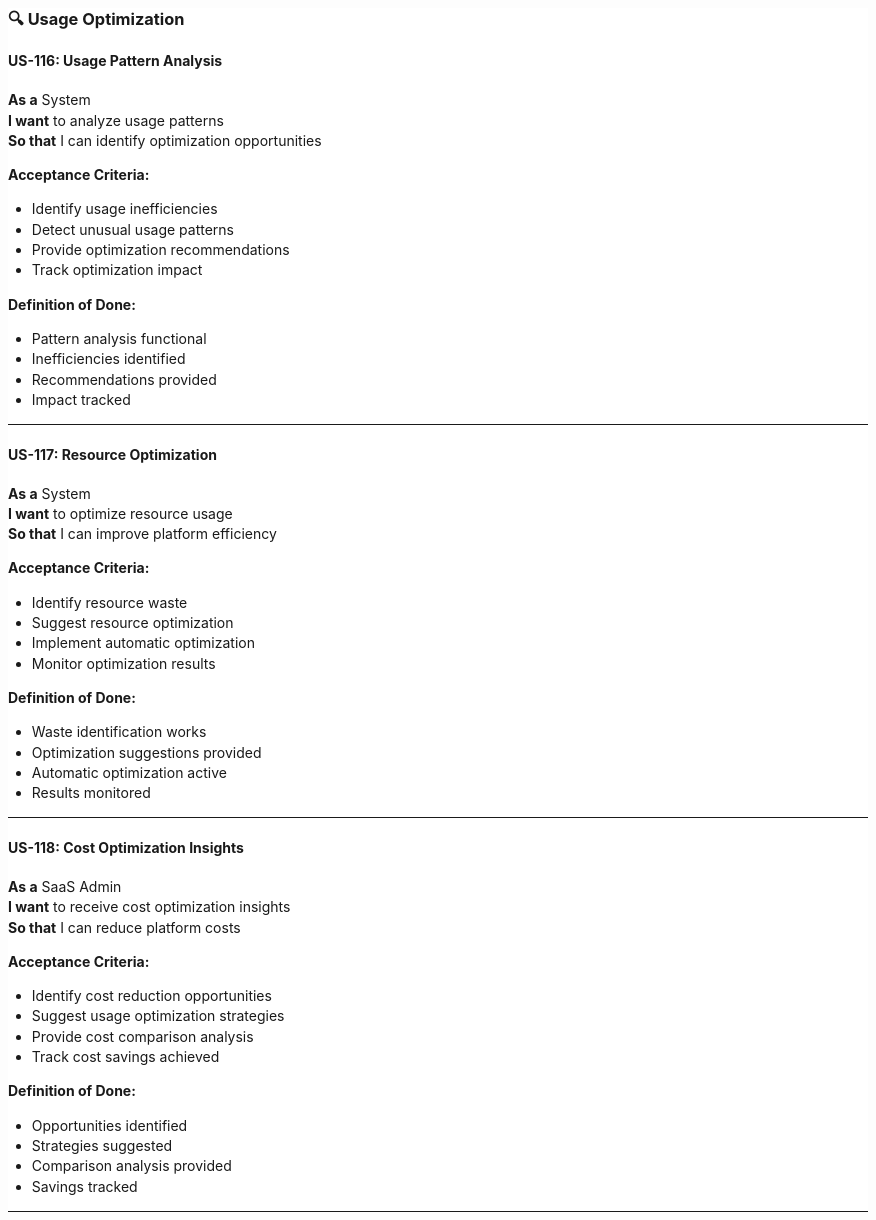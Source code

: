 
### 🔍 Usage Optimization

#### US-116: Usage Pattern Analysis
**As a** System  
**I want** to analyze usage patterns  
**So that** I can identify optimization opportunities  

**Acceptance Criteria:**
- Identify usage inefficiencies
- Detect unusual usage patterns
- Provide optimization recommendations
- Track optimization impact

**Definition of Done:**
- Pattern analysis functional
- Inefficiencies identified
- Recommendations provided
- Impact tracked

---

#### US-117: Resource Optimization
**As a** System  
**I want** to optimize resource usage  
**So that** I can improve platform efficiency  

**Acceptance Criteria:**
- Identify resource waste
- Suggest resource optimization
- Implement automatic optimization
- Monitor optimization results

**Definition of Done:**
- Waste identification works
- Optimization suggestions provided
- Automatic optimization active
- Results monitored

---

#### US-118: Cost Optimization Insights
**As a** SaaS Admin  
**I want** to receive cost optimization insights  
**So that** I can reduce platform costs  

**Acceptance Criteria:**
- Identify cost reduction opportunities
- Suggest usage optimization strategies
- Provide cost comparison analysis
- Track cost savings achieved

**Definition of Done:**
- Opportunities identified
- Strategies suggested
- Comparison analysis provided
- Savings tracked

---